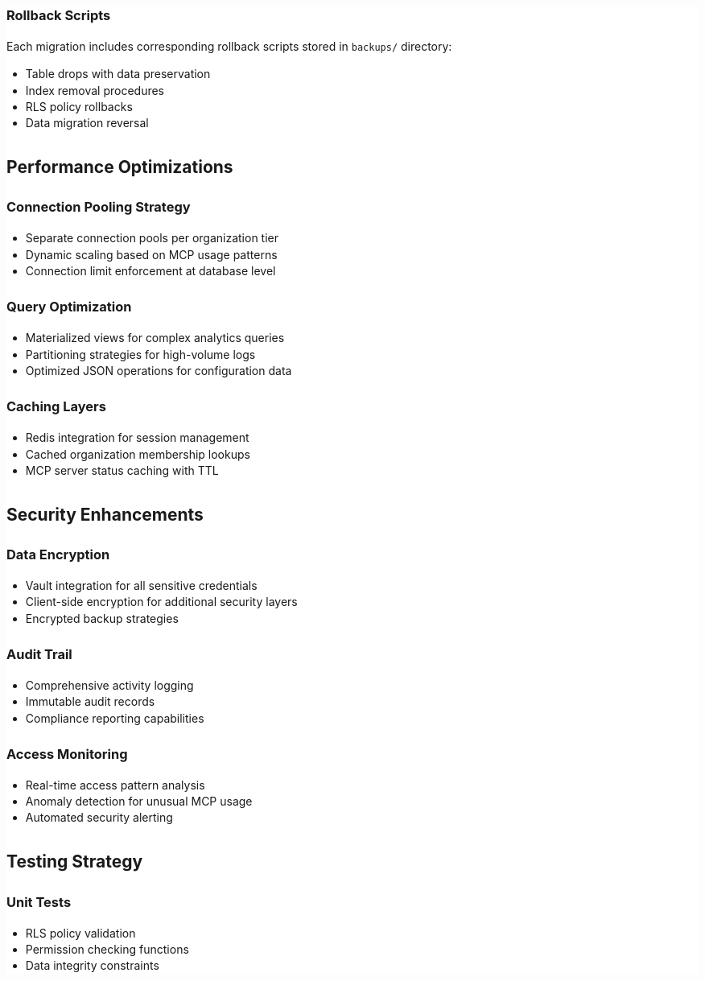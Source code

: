 ### Rollback Scripts
Each migration includes corresponding rollback scripts stored in `backups/` directory:
- Table drops with data preservation
- Index removal procedures
- RLS policy rollbacks
- Data migration reversal

## Performance Optimizations

### Connection Pooling Strategy
- Separate connection pools per organization tier
- Dynamic scaling based on MCP usage patterns
- Connection limit enforcement at database level

### Query Optimization
- Materialized views for complex analytics queries
- Partitioning strategies for high-volume logs
- Optimized JSON operations for configuration data

### Caching Layers
- Redis integration for session management
- Cached organization membership lookups
- MCP server status caching with TTL

## Security Enhancements

### Data Encryption
- Vault integration for all sensitive credentials
- Client-side encryption for additional security layers
- Encrypted backup strategies

### Audit Trail
- Comprehensive activity logging
- Immutable audit records
- Compliance reporting capabilities

### Access Monitoring
- Real-time access pattern analysis
- Anomaly detection for unusual MCP usage
- Automated security alerting

## Testing Strategy

### Unit Tests
- RLS policy validation
- Permission checking functions
- Data integrity constraints
